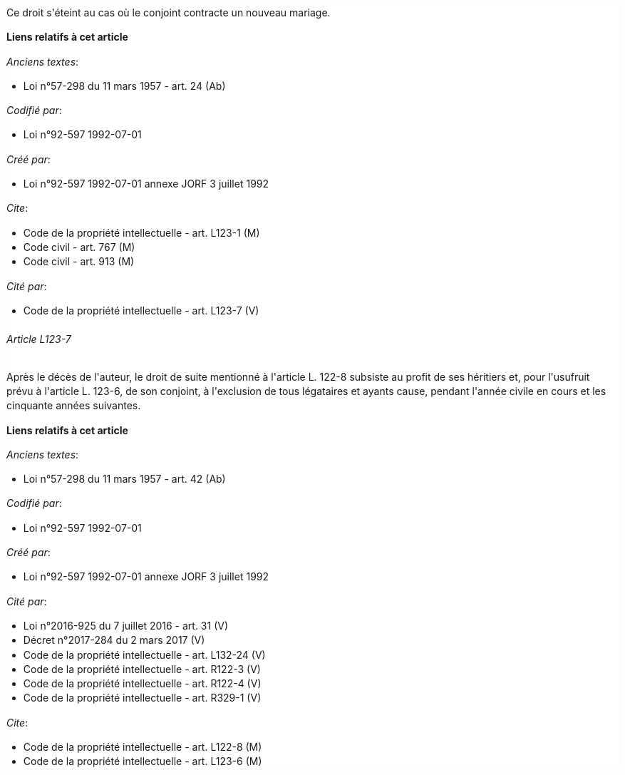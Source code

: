 Ce droit s'éteint au cas où le conjoint contracte un nouveau mariage.

**Liens relatifs à cet article**

_Anciens textes_:

  - Loi n°57-298 du 11 mars 1957 - art. 24 (Ab)

_Codifié par_:

  - Loi n°92-597 1992-07-01

_Créé par_:

  - Loi n°92-597 1992-07-01 annexe JORF 3 juillet 1992

_Cite_:

  - Code de la propriété intellectuelle - art. L123-1 (M)
  - Code civil - art. 767 (M)
  - Code civil - art. 913 (M)

_Cité par_:

  - Code de la propriété intellectuelle - art. L123-7 (V)


###### Article L123-7

Après le décès de l'auteur, le droit de suite mentionné à l'article L. 122-8 subsiste au profit de ses héritiers et, pour
l'usufruit prévu à l'article L. 123-6, de son conjoint, à l'exclusion de tous légataires et ayants cause, pendant l'année
civile en cours et les cinquante années suivantes.

**Liens relatifs à cet article**

_Anciens textes_:

  - Loi n°57-298 du 11 mars 1957 - art. 42 (Ab)

_Codifié par_:

  - Loi n°92-597 1992-07-01

_Créé par_:

  - Loi n°92-597 1992-07-01 annexe JORF 3 juillet 1992

_Cité par_:

  - Loi n°2016-925 du 7 juillet 2016 - art. 31 (V)
  - Décret n°2017-284 du 2 mars 2017 (V)
  - Code de la propriété intellectuelle - art. L132-24 (V)
  - Code de la propriété intellectuelle - art. R122-3 (V)
  - Code de la propriété intellectuelle - art. R122-4 (V)
  - Code de la propriété intellectuelle - art. R329-1 (V)

_Cite_:

  - Code de la propriété intellectuelle - art. L122-8 (M)
  - Code de la propriété intellectuelle - art. L123-6 (M)
